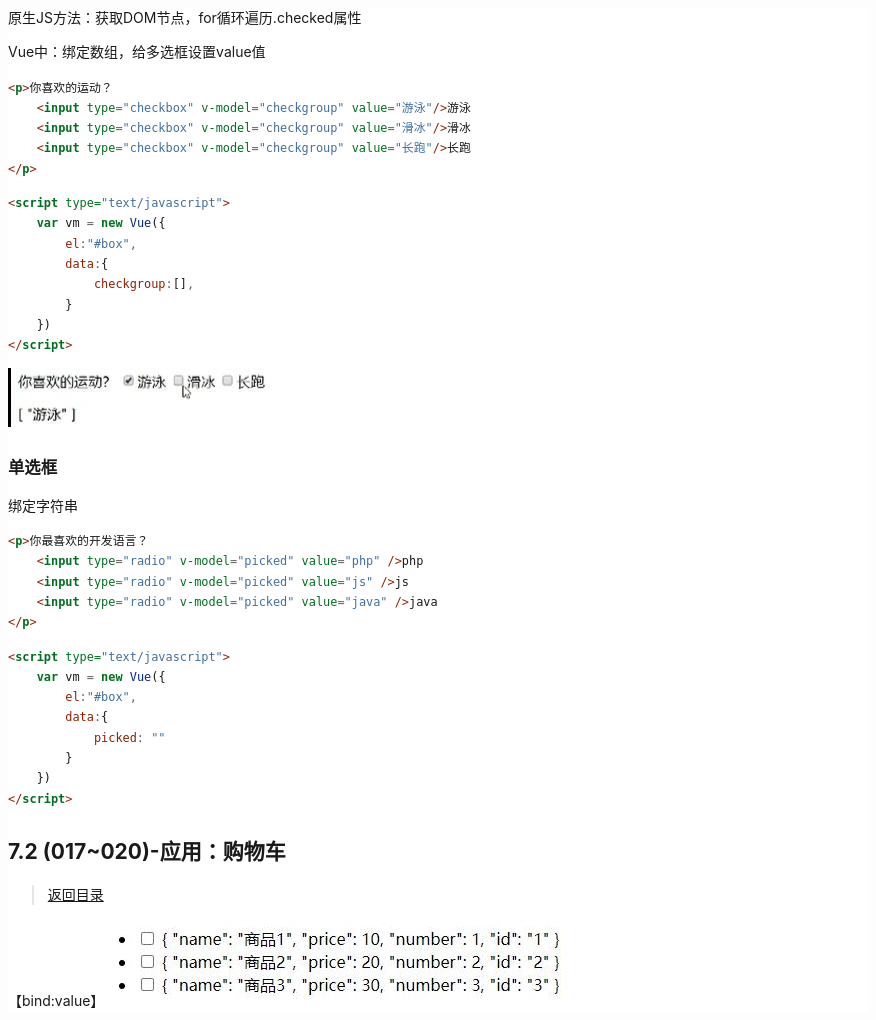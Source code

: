 原生JS方法：获取DOM节点，for循环遍历.checked属性  

Vue中：绑定数组，给多选框设置value值  

```HTML
<p>你喜欢的运动？
	<input type="checkbox" v-model="checkgroup" value="游泳"/>游泳
	<input type="checkbox" v-model="checkgroup" value="滑冰"/>滑冰
	<input type="checkbox" v-model="checkgroup" value="长跑"/>长跑
</p>
```
```HTML
<script type="text/javascript">
	var vm = new Vue({
		el:"#box",
		data:{
			checkgroup:[],
		}
	})
</script>
```
![](笔记_files/46.jpg)  
### 单选框  
绑定字符串  
```HTML
<p>你最喜欢的开发语言？
	<input type="radio" v-model="picked" value="php" />php
	<input type="radio" v-model="picked" value="js" />js
	<input type="radio" v-model="picked" value="java" />java
</p>
```
```HTML
<script type="text/javascript">
	var vm = new Vue({
		el:"#box",
		data:{
			picked: ""
		}
	})
</script>
```

## <a id='seven-two'></a>7.2 (017~020)-应用：购物车  
> [返回目录](#zero)

【bind:value】
![](笔记_files/48.jpg)  
